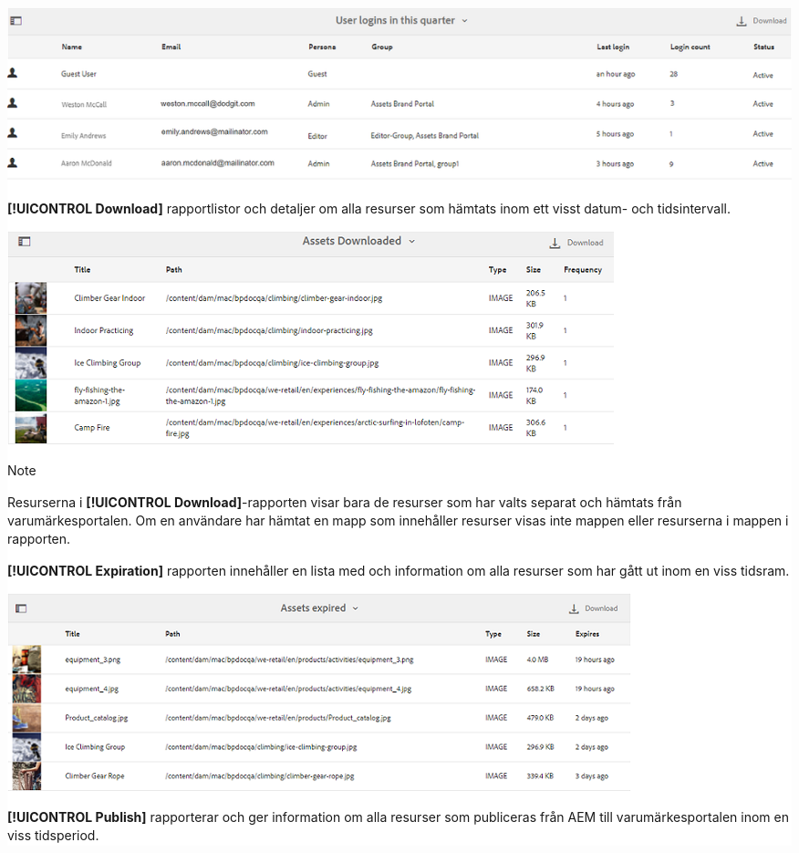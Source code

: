    ![](assets/user-logins.png)

   **[!UICONTROL Download]** rapportlistor och detaljer om alla resurser som hämtats inom ett visst datum- och tidsintervall.

   ![](assets/download-report.png)

   >[!NOTE]
   >
   >Resurserna i **[!UICONTROL Download]**-rapporten visar bara de resurser som har valts separat och hämtats från varumärkesportalen. Om en användare har hämtat en mapp som innehåller resurser visas inte mappen eller resurserna i mappen i rapporten.

   **[!UICONTROL Expiration]** rapporten innehåller en lista med och information om alla resurser som har gått ut inom en viss tidsram.

   ![](assets/expiration-report.png)

   **[!UICONTROL Publish]** rapporterar och ger information om alla resurser som publiceras från AEM till varumärkesportalen inom en viss tidsperiod.
